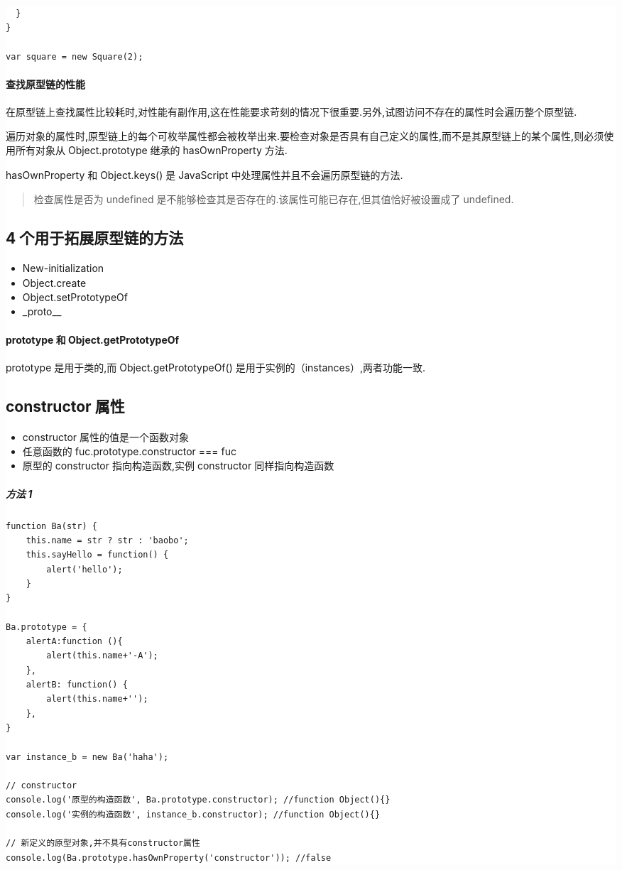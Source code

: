 ```
  }
}

var square = new Square(2);
```

#### 查找原型链的性能

在原型链上查找属性比较耗时,对性能有副作用,这在性能要求苛刻的情况下很重要.另外,试图访问不存在的属性时会遍历整个原型链.

遍历对象的属性时,原型链上的每个可枚举属性都会被枚举出来.要检查对象是否具有自己定义的属性,而不是其原型链上的某个属性,则必须使用所有对象从 Object.prototype 继承的 hasOwnProperty 方法.

hasOwnProperty 和 Object.keys() 是 JavaScript 中处理属性并且不会遍历原型链的方法.

> 检查属性是否为 undefined 是不能够检查其是否存在的.该属性可能已存在,但其值恰好被设置成了 undefined.

## 4 个用于拓展原型链的方法

- New-initialization
- Object.create
- Object.setPrototypeOf
- \_proto\_\_

#### prototype 和 Object.getPrototypeOf

prototype 是用于类的,而 Object.getPrototypeOf() 是用于实例的（instances）,两者功能一致.

## constructor 属性

- constructor 属性的值是一个函数对象
- 任意函数的 fuc.prototype.constructor === fuc
- 原型的 constructor 指向构造函数,实例 constructor 同样指向构造函数

##### 方法 1

```
function Ba(str) {
    this.name = str ? str : 'baobo';
    this.sayHello = function() {
        alert('hello');
    }
}

Ba.prototype = {
    alertA:function (){
    	alert(this.name+'-A');
    },
    alertB: function() {
        alert(this.name+'');
    },
}

var instance_b = new Ba('haha');

// constructor
console.log('原型的构造函数', Ba.prototype.constructor); //function Object(){}
console.log('实例的构造函数', instance_b.constructor); //function Object(){}

// 新定义的原型对象,并不具有constructor属性
console.log(Ba.prototype.hasOwnProperty('constructor')); //false
```
